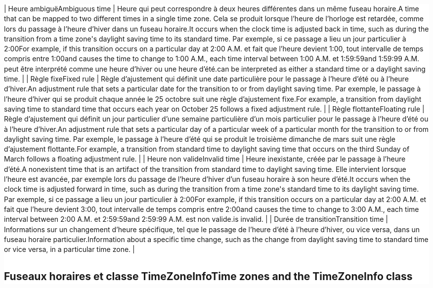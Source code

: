 | <span data-ttu-id="cc6ff-139">Heure ambiguë</span><span class="sxs-lookup"><span data-stu-id="cc6ff-139">Ambiguous time</span></span>  | <span data-ttu-id="cc6ff-140">Heure qui peut correspondre à deux heures différentes dans un même fuseau horaire.</span><span class="sxs-lookup"><span data-stu-id="cc6ff-140">A time that can be mapped to two different times in a single time zone.</span></span> <span data-ttu-id="cc6ff-141">Cela se produit lorsque l’heure de l’horloge est retardée, comme lors du passage à l’heure d’hiver dans un fuseau horaire.</span><span class="sxs-lookup"><span data-stu-id="cc6ff-141">It occurs when the clock time is adjusted back in time, such as during the transition from a time zone's daylight saving time to its standard time.</span></span> <span data-ttu-id="cc6ff-142">Par exemple, si ce passage a lieu un jour particulier à 2:00</span><span class="sxs-lookup"><span data-stu-id="cc6ff-142">For example, if this transition occurs on a particular day at 2:00 A.M.</span></span> <span data-ttu-id="cc6ff-143">et fait que l’heure devient 1:00, tout intervalle de temps compris entre 1:00</span><span class="sxs-lookup"><span data-stu-id="cc6ff-143">and causes the time to change to 1:00 A.M., each time interval between 1:00 A.M.</span></span> <span data-ttu-id="cc6ff-144">et 1:59:59</span><span class="sxs-lookup"><span data-stu-id="cc6ff-144">and 1:59:99 A.M.</span></span> <span data-ttu-id="cc6ff-145">peut être interprété comme une heure d’hiver ou une heure d’été.</span><span class="sxs-lookup"><span data-stu-id="cc6ff-145">can be interpreted as either a standard time or a daylight saving time.</span></span> |
| <span data-ttu-id="cc6ff-146">Règle fixe</span><span class="sxs-lookup"><span data-stu-id="cc6ff-146">Fixed rule</span></span>      | <span data-ttu-id="cc6ff-147">Règle d’ajustement qui définit une date particulière pour le passage à l’heure d’été ou à l’heure d’hiver.</span><span class="sxs-lookup"><span data-stu-id="cc6ff-147">An adjustment rule that sets a particular date for the transition to or from daylight saving time.</span></span> <span data-ttu-id="cc6ff-148">Par exemple, le passage à l’heure d’hiver qui se produit chaque année le 25 octobre suit une règle d’ajustement fixe.</span><span class="sxs-lookup"><span data-stu-id="cc6ff-148">For example, a transition from daylight saving time to standard time that occurs each year on October 25 follows a fixed adjustment rule.</span></span> |
| <span data-ttu-id="cc6ff-149">Règle flottante</span><span class="sxs-lookup"><span data-stu-id="cc6ff-149">Floating rule</span></span>   | <span data-ttu-id="cc6ff-150">Règle d’ajustement qui définit un jour particulier d’une semaine particulière d’un mois particulier pour le passage à l’heure d’été ou à l’heure d’hiver.</span><span class="sxs-lookup"><span data-stu-id="cc6ff-150">An adjustment rule that sets a particular day of a particular week of a particular month for the transition to or from daylight saving time.</span></span> <span data-ttu-id="cc6ff-151">Par exemple, le passage à l’heure d’été qui se produit le troisième dimanche de mars suit une règle d’ajustement flottante.</span><span class="sxs-lookup"><span data-stu-id="cc6ff-151">For example, a transition from standard time to daylight saving time that occurs on the third Sunday of March follows a floating adjustment rule.</span></span> |
| <span data-ttu-id="cc6ff-152">Heure non valide</span><span class="sxs-lookup"><span data-stu-id="cc6ff-152">Invalid time</span></span>    | <span data-ttu-id="cc6ff-153">Heure inexistante, créée par le passage à l’heure d’été.</span><span class="sxs-lookup"><span data-stu-id="cc6ff-153">A nonexistent time that is an artifact of the transition from standard time to daylight saving time.</span></span> <span data-ttu-id="cc6ff-154">Elle intervient lorsque l’heure est avancée, par exemple lors du passage de l’heure d’hiver d’un fuseau horaire à son heure d’été.</span><span class="sxs-lookup"><span data-stu-id="cc6ff-154">It occurs when the clock time is adjusted forward in time, such as during the transition from a time zone's standard time to its daylight saving time.</span></span> <span data-ttu-id="cc6ff-155">Par exemple, si ce passage a lieu un jour particulier à 2:00</span><span class="sxs-lookup"><span data-stu-id="cc6ff-155">For example, if this transition occurs on a particular day at 2:00 A.M.</span></span> <span data-ttu-id="cc6ff-156">et fait que l’heure devient 3:00, tout intervalle de temps compris entre 2:00</span><span class="sxs-lookup"><span data-stu-id="cc6ff-156">and causes the time to change to 3:00 A.M., each time interval between 2:00 A.M.</span></span> <span data-ttu-id="cc6ff-157">et 2:59:59</span><span class="sxs-lookup"><span data-stu-id="cc6ff-157">and 2:59:99 A.M.</span></span> <span data-ttu-id="cc6ff-158">est non valide.</span><span class="sxs-lookup"><span data-stu-id="cc6ff-158">is invalid.</span></span> |
| <span data-ttu-id="cc6ff-159">Durée de transition</span><span class="sxs-lookup"><span data-stu-id="cc6ff-159">Transition time</span></span> | <span data-ttu-id="cc6ff-160">Informations sur un changement d’heure spécifique, tel que le passage de l’heure d’été à l’heure d’hiver, ou vice versa, dans un fuseau horaire particulier.</span><span class="sxs-lookup"><span data-stu-id="cc6ff-160">Information about a specific time change, such as the change from daylight saving time to standard time or vice versa, in a particular time zone.</span></span> |

## <a name="time-zones-and-the-timezoneinfo-class"></a><span data-ttu-id="cc6ff-161">Fuseaux horaires et classe TimeZoneInfo</span><span class="sxs-lookup"><span data-stu-id="cc6ff-161">Time zones and the TimeZoneInfo class</span></span>
